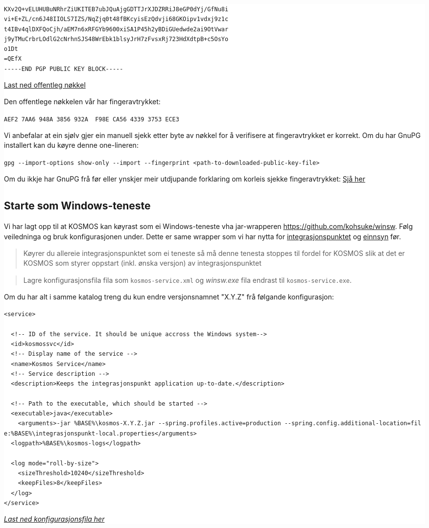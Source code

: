 ```
KXv2Q+vELUHUBuNRhrZiUKITEB7ubJQuAjgGDTTJrXJDZRRiJ8eGP0dYj/GfNu8i
vi+E+ZL/cn6J48IIOLS7IZS/NqZjq0t48fBKcyisEzQdvji68GKOipv1vdxj9z1c
t4IBv4qlDXFQoCjh/aEM7n6xRFGYb9600xiSA1P45h2yBDiGUedwde2ai9OtVwar
j9yTMuCrbrLOdlG2cNrhnSJS48WrEbk1blsyJrH7zFvsxRj723HdXdtpB+c5OsYo
o1Dt
=QEfX
-----END PGP PUBLIC KEY BLOCK-----
```

[Last ned offentleg nøkkel]({{site.baseurl}}/docs/resources/eformidling/public_keys/eformidling-key.asc)

Den offentlege nøkkelen vår har fingeravtrykket: 
```
AEF2 7AA6 948A 3856 932A  F98E CA56 4339 3753 ECE3
```
Vi anbefalar at ein sjølv gjer ein manuell sjekk etter byte av nøkkel for å verifisere at fingeravtrykket er korrekt. Om du har GnuPG installert kan du køyre denne one-lineren: 
```
gpg --import-options show-only --import --fingerprint <path-to-downloaded-public-key-file>
```
Om du ikkje har GnuPG frå før eller ynskjer meir utdjupande forklaring om korleis sjekke fingeravtrykket: [Sjå her](https://github.com/felleslosninger/efm-kosmos/tree/feature_MOVE-2144_code_signing#verify-your-download-recommended)


## Starte som Windows-teneste
Vi har lagt opp til at KOSMOS kan køyrast som ei Windows-teneste vha jar-wrapperen https://github.com/kohsuke/winsw. Følg veiledninga og bruk konfigurasjonen under. Dette er same wrapper som vi har nytta for [integrasjonspunktet](https://docs.digdir.no/eformidling_ip_run.html#alt-1-kj%C3%B8re-integrasjonspunktet-som-en-tjeneste) og [einnsyn](https://docs.digdir.no/einnsyn_install_tjeneste.html) før. 

> Køyrer du allereie integrasjonspunktet som ei teneste så må denne tenesta stoppes til fordel for KOSMOS slik at det er KOSMOS som styrer oppstart (inkl. ønska versjon) av integrasjonspunktet

> Lagre konfigurasjonsfila fila som ```kosmos-service.xml```<tbd> og *winsw.exe* fila endrast til ```kosmos-service.exe```.<tbd>

Om du har alt i samme katalog treng du kun endre versjonsnamnet "X.Y.Z" frå følgande konfigurasjon:
```
<service>
  
  <!-- ID of the service. It should be unique accross the Windows system-->
  <id>kosmossvc</id>
  <!-- Display name of the service -->
  <name>Kosmos Service</name>
  <!-- Service description -->
  <description>Keeps the integrasjonspunkt application up-to-date.</description>
  
  <!-- Path to the executable, which should be started -->
  <executable>java</executable>
    <arguments>-jar %BASE%\kosmos-X.Y.Z.jar --spring.profiles.active=production --spring.config.additional-location=file:%BASE%\integrasjonspunkt-local.properties</arguments>
  <logpath>%BASE%\kosmos-logs</logpath>
  
  <log mode="roll-by-size">
    <sizeThreshold>10240</sizeThreshold>
    <keepFiles>8</keepFiles>
  </log>
</service>
```
*[Last ned konfigurasjonsfila her]({{site.baseurl}}/docs/resources/eformidling/kosmos-service.xml)*
